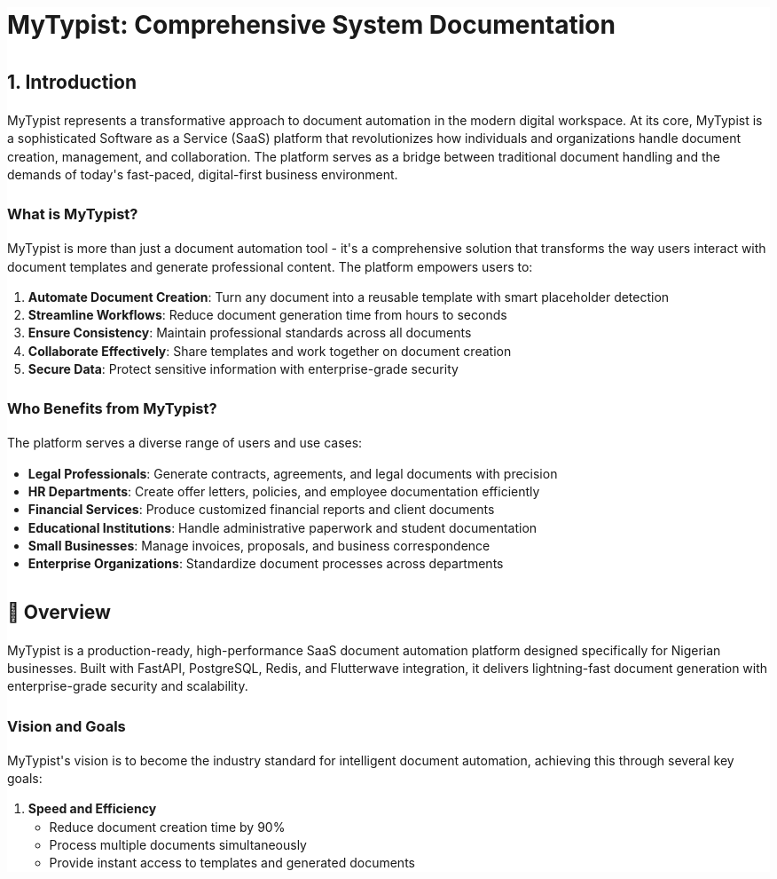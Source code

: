# MyTypist: Comprehensive System Documentation

## 1. Introduction

MyTypist represents a transformative approach to document automation in the modern digital workspace. At its core, MyTypist is a sophisticated Software as a Service (SaaS) platform that revolutionizes how individuals and organizations handle document creation, management, and collaboration. The platform serves as a bridge between traditional document handling and the demands of today's fast-paced, digital-first business environment.

### What is MyTypist?

MyTypist is more than just a document automation tool - it's a comprehensive solution that transforms the way users interact with document templates and generate professional content. The platform empowers users to:

1. **Automate Document Creation**: Turn any document into a reusable template with smart placeholder detection
2. **Streamline Workflows**: Reduce document generation time from hours to seconds
3. **Ensure Consistency**: Maintain professional standards across all documents
4. **Collaborate Effectively**: Share templates and work together on document creation
5. **Secure Data**: Protect sensitive information with enterprise-grade security

### Who Benefits from MyTypist?

The platform serves a diverse range of users and use cases:

- **Legal Professionals**: Generate contracts, agreements, and legal documents with precision
- **HR Departments**: Create offer letters, policies, and employee documentation efficiently
- **Financial Services**: Produce customized financial reports and client documents
- **Educational Institutions**: Handle administrative paperwork and student documentation
- **Small Businesses**: Manage invoices, proposals, and business correspondence
- **Enterprise Organizations**: Standardize document processes across departments


## 🚀 Overview

MyTypist is a production-ready, high-performance SaaS document automation platform designed specifically for Nigerian businesses. Built with FastAPI, PostgreSQL, Redis, and Flutterwave integration, it delivers lightning-fast document generation with enterprise-grade security and scalability.


### Vision and Goals

MyTypist's vision is to become the industry standard for intelligent document automation, achieving this through several key goals:

1. **Speed and Efficiency**
   - Reduce document creation time by 90%
   - Process multiple documents simultaneously
   - Provide instant access to templates and generated documents
